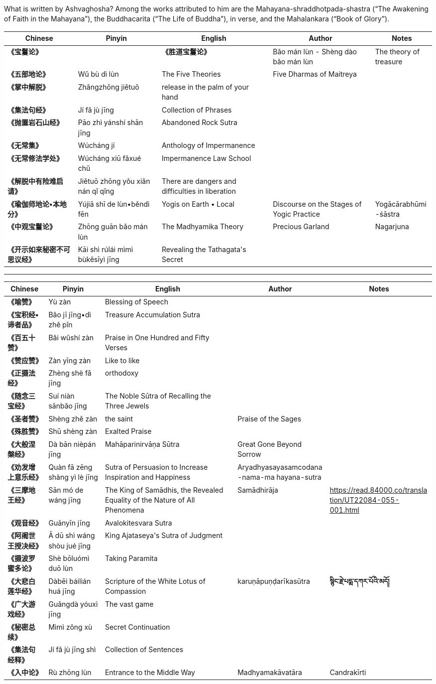 

What is written by Ashvaghosha?
Among the works attributed to him are the Mahayana-shraddhotpada-shastra (“The Awakening of Faith in the Mahayana”), the Buddhacarita (“The Life of Buddha”), in verse, and the Mahalankara (“Book of Glory”).

| Chinese | Pinyin | English | Author | Notes |
| ------- | ------ | ------- | ------ | -------------------------------- |
 | **《宝鬘论》**|  | **《胜道宝鬘论》**|Bǎo mán lùn - Shèng dào bǎo mán lùn|The theory of treasure|
 | **《五部地论》**|Wǔ bù dì lùn|The Five Theories|Five Dharmas of Maitreya
 | **《掌中解脱》**|Zhǎngzhōng jiětuō|release in the palm of your hand|
 | **《集法句经》**|Jí fǎ jù jīng|Collection of Phrases|
 | **《抛置岩石山经》**|Pāo zhì yánshí shān jīng|Abandoned Rock Sutra|
 | **《无常集》**|Wúcháng jí|Anthology of Impermanence|
 | **《无常修法学处》**|Wúcháng xiū fǎxué chǔ|Impermanence Law School|
 | **《解脱中有险难启请》**|Jiětuō zhōng yǒu xiǎn nán qǐ qǐng|There are dangers and difficulties in liberation|
 | **《瑜伽师地论•本地分》**|Yújiā shī de lùn•běndì fēn|Yogis on Earth • Local|Discourse on the Stages of Yogic Practice|Yogācārabhūmi-śāstra
 | **《中观宝鬘论》**|Zhōng guān bǎo mán lùn|The Madhyamika Theory|Precious Garland|Nagarjuna
 | **《开示如来秘密不可思议经》**|Kāi shì rúlái mìmì bùkěsīyì jīng|Revealing the Tathagata's Secret|| 
 
 
 
---

| Chinese | Pinyin | English | Author | Notes |
| ------- | ------ | ------- | ------ | -------------------------------- |
 | **《喻赞》**|Yù zàn|Blessing of Speech||
 | **《宝积经•谛者品》**|Bǎo jī jīng•dì zhě pǐn|Treasure Accumulation Sutra||
 | **《百五十赞》**|Bǎi wǔshí zàn|Praise in One Hundred and Fifty Verses||
 | **《赞应赞》**|Zàn yīng zàn|Like to like|
 | **《正摄法经》**|Zhèng shè fǎ jīng|orthodoxy||
 | **《随念三宝经》**|Suí niàn sānbǎo jīng|The Noble Sūtra of Recalling the Three Jewels||
 | **《圣者赞》**|Shèng zhě zàn|the saint|Praise of the Sages||
 | **《殊胜赞》**|Shū shèng zàn|Exalted Praise||
 | **《大般涅槃经》**|Dà bān nièpán jīng|Mahāparinirvāṇa Sūtra|Great Gone Beyond Sorrow||
 | **《劝发增上意乐经》**|Quàn fā zēng shàng yì lè jīng|Sutra of Persuasion to Increase Inspiration and Happiness|Aryadhyasayasamcodana-nama-ma hayana-sutra|
 | **《三摩地王经》**|Sān mó de wáng jīng|The King of Samādhis, the Revealed Equality of the Nature of All Phenomena|Samādhirāja|https://read.84000.co/translation/UT22084-055-001.html|
 | **《观音经》**|Guānyīn jīng|Avalokitesvara Sutra|
 | **《阿阇世王授决经》**|Ā dū shì wáng shòu jué jīng|King Ajataseya's Sutra of Judgment|
 | **《摄波罗蜜多论》**|Shè bōluómì duō lùn|Taking Paramita|
 | **《大悲白莲华经》**|Dàbēi báilián huá jīng|Scripture of the White Lotus of Compassion|karuṇāpuṇḍarīkasūtra|**སྙིང་རྗེ་པདྨ་དཀར་པོའི་མདོ།**
 | **《广大游戏经》**|Guǎngdà yóuxì jīng|The vast game|
 | **《秘密总续》**|Mìmì zǒng xù|Secret Continuation|
 | **《集法句经释》**|Jí fǎ jù jīng shì|Collection of Sentences|
 | **《入中论》**|Rù zhōng lùn|Entrance to the Middle Way|Madhyamakāvatāra|Candrakīrti|Yuecheng Boddhisattva